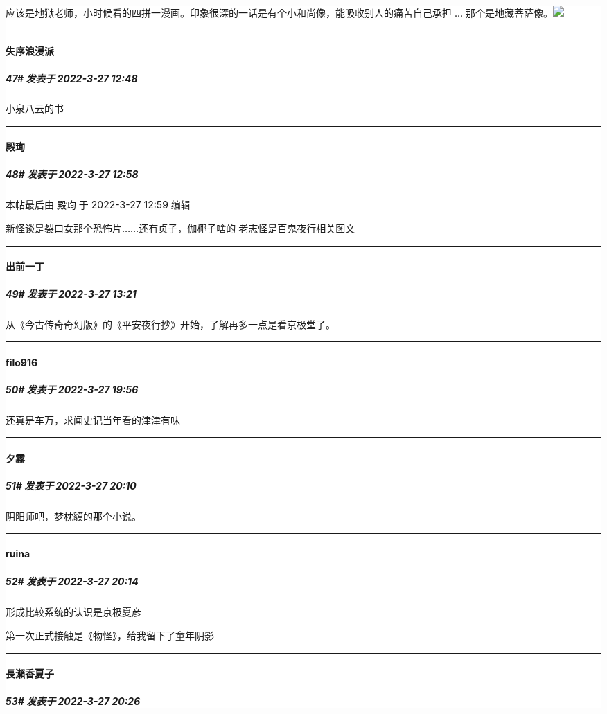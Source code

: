 应该是地狱老师，小时候看的四拼一漫画。印象很深的一话是有个小和尚像，能吸收别人的痛苦自己承担 ...</blockquote>
那个是地藏菩萨像。<img src="https://static.saraba1st.com/image/smiley/face2017/037.png" referrerpolicy="no-referrer">

*****

####  失序浪漫派  
##### 47#       发表于 2022-3-27 12:48

小泉八云的书

*****

####  殿珣  
##### 48#       发表于 2022-3-27 12:58

 本帖最后由 殿珣 于 2022-3-27 12:59 编辑 

新怪谈是裂口女那个恐怖片……还有贞子，伽椰子啥的
老志怪是百鬼夜行相关图文

*****

####  出前一丁  
##### 49#       发表于 2022-3-27 13:21

从《今古传奇奇幻版》的《平安夜行抄》开始，了解再多一点是看京极堂了。

*****

####  filo916  
##### 50#       发表于 2022-3-27 19:56

还真是车万，求闻史记当年看的津津有味

*****

####  夕霧  
##### 51#       发表于 2022-3-27 20:10

阴阳师吧，梦枕貘的那个小说。

*****

####  ruina  
##### 52#       发表于 2022-3-27 20:14

形成比较系统的认识是京极夏彦

第一次正式接触是《物怪》，给我留下了童年阴影

*****

####  長瀨香夏子  
##### 53#       发表于 2022-3-27 20:26
